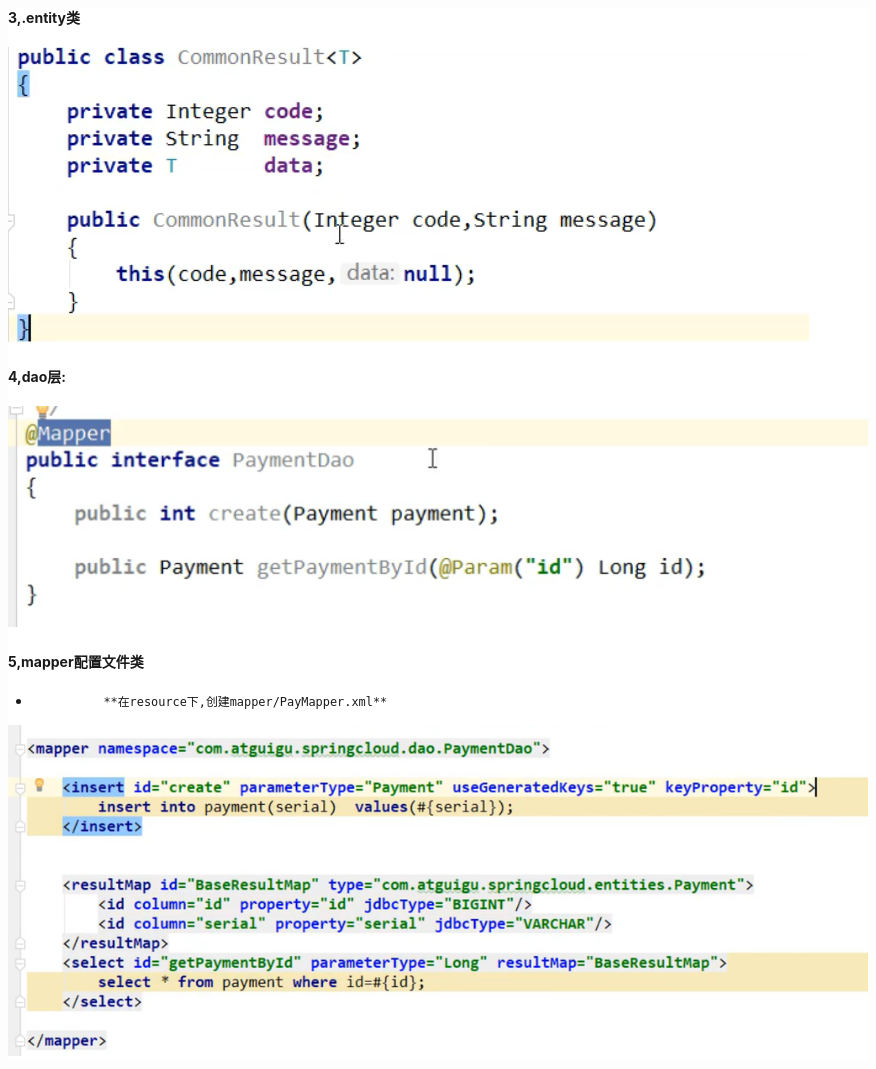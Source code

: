 #### 3,.entity类

![](.\img\sc的6.png)

#### 4,dao层:

![](.\img\sc的7.png)

#### 5,mapper配置文件类

*				**在resource下,创建mapper/PayMapper.xml**

![](.\img\sc的8.png)
